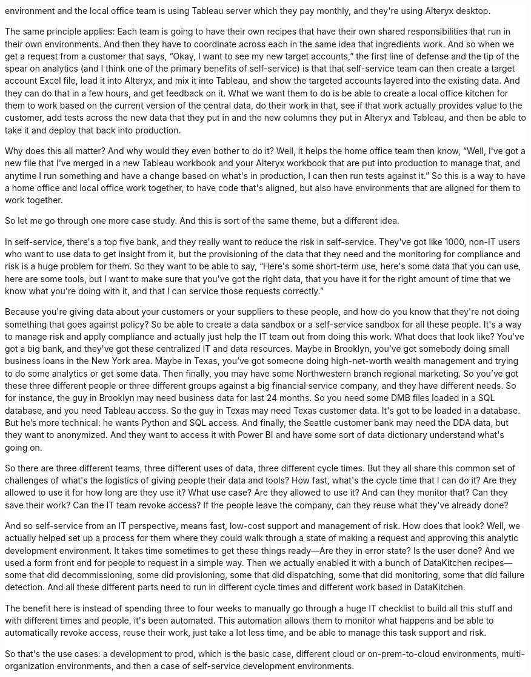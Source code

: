 environment and the local office team is using Tableau server which they pay monthly, and they're using Alteryx desktop.</p><p>The same principle applies: Each team is going to have their own recipes that have their own shared responsibilities that run in their own environments. And then they have to coordinate across each in the same idea that ingredients work. And so when we get a request from a customer that says, “Okay, I want to see my new target accounts,” the first line of defense and the tip of the spear on analytics (and I think one of the primary benefits of self-service) is that that self-service team can then create a target account Excel file, load it into Alteryx, and mix it into Tableau, and show the targeted accounts layered into the existing data. And they can do that in a few hours, and get feedback on it. What we want them to do is be able to create a local office kitchen for them to work based on the current version of the central data, do their work in that, see if that work actually provides value to the customer, add tests across the new data that they put in and the new columns they put in Alteryx and Tableau, and then be able to take it and deploy that back into production.</p><p>Why does this all matter? And why would they even bother to do it? Well, it helps the home office team then know, “Well, I've got a new file that I've merged in a new Tableau workbook and your Alteryx workbook that are put into production to manage that, and anytime I run something and have a change based on what's in production, I can then run tests against it.” So this is a way to have a home office and local office work together, to have code that's aligned, but also have environments that are aligned for them to work together.</p><p>So let me go through one more case study. And this is sort of the same theme, but a different idea.</p><p>In self-service, there's a top five bank, and they really want to reduce the risk in self-service. They've got like 1000, non-IT users who want to use data to get insight from it, but the provisioning of the data that they need and the monitoring for compliance and risk is a huge problem for them. So they want to be able to say, “Here's some short-term use, here's some data that you can use, here are some tools, but I want to make sure that you've got the right data, that you have it for the right amount of time that we know what you're doing with it, and that I can service those requests correctly.”</p><p>Because you're giving data about your customers or your suppliers to these people, and how do you know that they're not doing something that goes against policy? So be able to create a data sandbox or a self-service sandbox for all these people. It's a way to manage risk and apply compliance and actually just help the IT team out from doing this work. What does that look like? You've got a big bank, and they've got these centralized IT and data resources. Maybe in Brooklyn, you've got somebody doing small business loans in the New York area. Maybe in Texas, you’ve got someone doing high-net-worth wealth management and trying to do some analytics or get some data. Then finally, you may have some Northwestern branch regional marketing. So you’ve got these three different people or three different groups against a big financial service company, and they have different needs. So for instance, the guy in Brooklyn may need business data for last 24 months. So you need some DMB files loaded in a SQL database, and you need Tableau access. So the guy in Texas may need Texas customer data. It's got to be loaded in a database. But he’s more technical: he wants Python and SQL access. And finally, the Seattle customer bank may need the DDA data, but they want to anonymized. And they want to access it with Power BI and have some sort of data dictionary understand what's going on.</p><p>So there are three different teams, three different uses of data, three different cycle times. But they all share this common set of challenges of what's the logistics of giving people their data and tools? How fast, what's the cycle time that I can do it? Are they allowed to use it for how long are they use it? What use case? Are they allowed to use it? And can they monitor that? Can they save their work? Can the IT team revoke access? If the people leave the company, can they reuse what they've already done?</p><p>And so self-service from an IT perspective, means fast, low-cost support and management of risk. How does that look? Well, we actually helped set up a process for them where they could walk through a state of making a request and approving this analytic development environment. It takes time sometimes to get these things ready—Are they in error state? Is the user done? And we used a form front end for people to request in a simple way. Then we actually enabled it with a bunch of DataKitchen recipes—some that did decommissioning, some did provisioning, some that did dispatching, some that did monitoring, some that did failure detection. And all these different parts need to run in different cycle times and different work based in DataKitchen.</p><p>The benefit here is instead of spending three to four weeks to manually go through a huge IT checklist to build all this stuff and with different times and people, it's been automated. This automation allows them to monitor what happens and be able to automatically revoke access, reuse their work, just take a lot less time, and be able to manage this task support and risk.</p><p>So that's the use cases: a development to prod, which is the basic case, different cloud or on-prem-to-cloud environments, multi-organization environments, and then a case of self-service development environments.</p></div></div>
